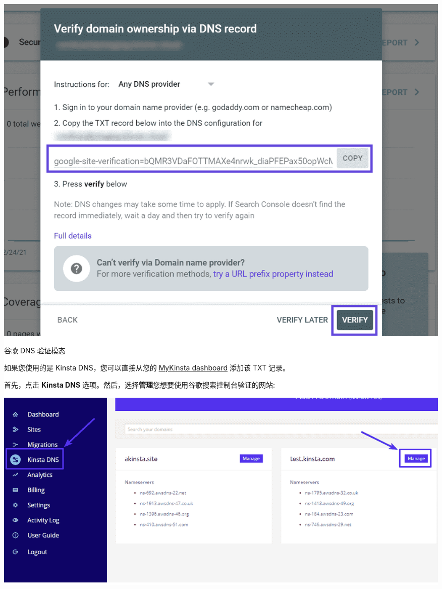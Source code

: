 ![TXT record highlighted for verifying ownership via DNS](img/fd762d94bd904c7927c537c5848ec70f.png "Edit DNS records at Kinsta")

谷歌 DNS 验证模态





如果您使用的是 Kinsta DNS，您可以直接从您的 [MyKinsta dashboard](https://kinsta.com/mykinsta/) 添加该 TXT 记录。

首先，点击 **Kinsta DNS** 选项。然后，选择**管理**您想要使用谷歌搜索控制台验证的网站:



![The Kinsta DNS option from the MyKinsta dashboard with an arrow pointing at the "Manage" button.](img/b2d8a877b438f1ba4430a32899bfa133.png "The Kinsta DNS option from the MyKinsta dashboard")
